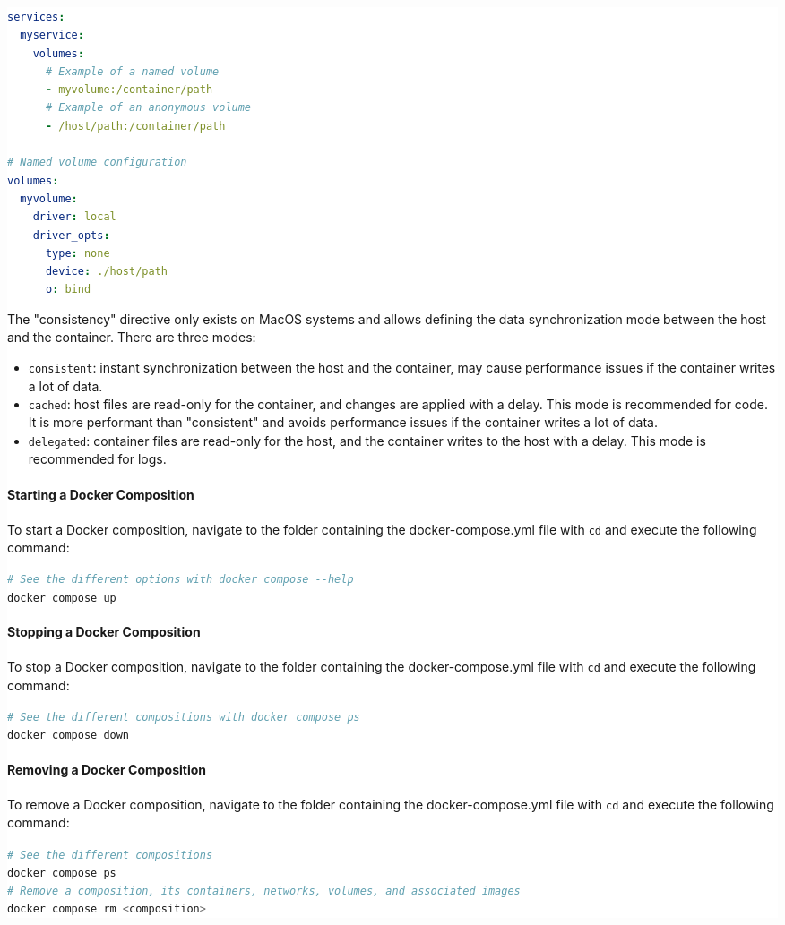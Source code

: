 ```yaml
services:
  myservice:
    volumes:
      # Example of a named volume
      - myvolume:/container/path
      # Example of an anonymous volume
      - /host/path:/container/path

# Named volume configuration
volumes:
  myvolume:
    driver: local
    driver_opts:
      type: none
      device: ./host/path
      o: bind
```

The "consistency" directive only exists on MacOS systems and allows defining the data synchronization mode between the host and the container. There are three modes:

- `consistent`: instant synchronization between the host and the container, may cause performance issues if the container writes a lot of data.
- `cached`: host files are read-only for the container, and changes are applied with a delay. This mode is recommended for code. It is more performant than "consistent" and avoids performance issues if the container writes a lot of data.
- `delegated`: container files are read-only for the host, and the container writes to the host with a delay. This mode is recommended for logs.

#### Starting a Docker Composition

To start a Docker composition, navigate to the folder containing the docker-compose.yml file with `cd` and execute the following command:

```bash
# See the different options with docker compose --help
docker compose up
```

#### Stopping a Docker Composition

To stop a Docker composition, navigate to the folder containing the docker-compose.yml file with `cd` and execute the following command:

```bash
# See the different compositions with docker compose ps
docker compose down
```

#### Removing a Docker Composition

To remove a Docker composition, navigate to the folder containing the docker-compose.yml file with `cd` and execute the following command:

```bash
# See the different compositions
docker compose ps
# Remove a composition, its containers, networks, volumes, and associated images
docker compose rm <composition>
```
